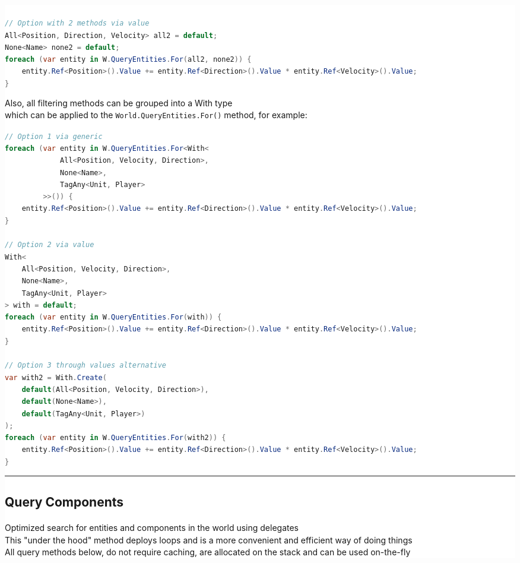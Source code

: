 ```c#

// Option with 2 methods via value
All<Position, Direction, Velocity> all2 = default;
None<Name> none2 = default;
foreach (var entity in W.QueryEntities.For(all2, none2)) {
    entity.Ref<Position>().Value += entity.Ref<Direction>().Value * entity.Ref<Velocity>().Value;
}
```

Also, all filtering methods can be grouped into a With type  
which can be applied to the `World.QueryEntities.For()` method, for example:

```c#
// Option 1 via generic
foreach (var entity in W.QueryEntities.For<With<
             All<Position, Velocity, Direction>,
             None<Name>,
             TagAny<Unit, Player>
         >>()) {
    entity.Ref<Position>().Value += entity.Ref<Direction>().Value * entity.Ref<Velocity>().Value;
}

// Option 2 via value
With<
    All<Position, Velocity, Direction>,
    None<Name>,
    TagAny<Unit, Player>
> with = default;
foreach (var entity in W.QueryEntities.For(with)) {
    entity.Ref<Position>().Value += entity.Ref<Direction>().Value * entity.Ref<Velocity>().Value;
}

// Option 3 through values alternative
var with2 = With.Create(
    default(All<Position, Velocity, Direction>),
    default(None<Name>),
    default(TagAny<Unit, Player>)
);
foreach (var entity in W.QueryEntities.For(with2)) {
    entity.Ref<Position>().Value += entity.Ref<Direction>().Value * entity.Ref<Velocity>().Value;
}
```

___

## Query Components
Optimized search for entities and components in the world using delegates  
This "under the hood" method deploys loops and is a more convenient and efficient way of doing things  
All query methods below, do not require caching, are allocated on the stack and can be used on-the-fly  

